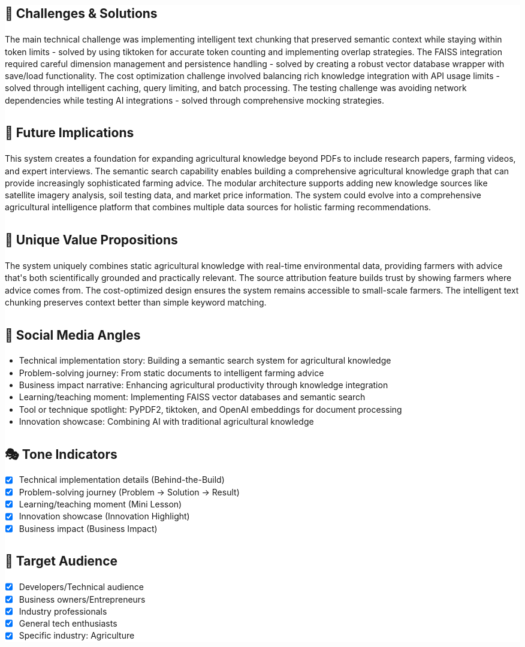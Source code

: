 ## 🚧 Challenges & Solutions
The main technical challenge was implementing intelligent text chunking that preserved semantic context while staying within token limits - solved by using tiktoken for accurate token counting and implementing overlap strategies. The FAISS integration required careful dimension management and persistence handling - solved by creating a robust vector database wrapper with save/load functionality. The cost optimization challenge involved balancing rich knowledge integration with API usage limits - solved through intelligent caching, query limiting, and batch processing. The testing challenge was avoiding network dependencies while testing AI integrations - solved through comprehensive mocking strategies.

## 🔮 Future Implications
This system creates a foundation for expanding agricultural knowledge beyond PDFs to include research papers, farming videos, and expert interviews. The semantic search capability enables building a comprehensive agricultural knowledge graph that can provide increasingly sophisticated farming advice. The modular architecture supports adding new knowledge sources like satellite imagery analysis, soil testing data, and market price information. The system could evolve into a comprehensive agricultural intelligence platform that combines multiple data sources for holistic farming recommendations.

## 🎯 Unique Value Propositions
The system uniquely combines static agricultural knowledge with real-time environmental data, providing farmers with advice that's both scientifically grounded and practically relevant. The source attribution feature builds trust by showing farmers where advice comes from. The cost-optimized design ensures the system remains accessible to small-scale farmers. The intelligent text chunking preserves context better than simple keyword matching.

## 📱 Social Media Angles
- Technical implementation story: Building a semantic search system for agricultural knowledge
- Problem-solving journey: From static documents to intelligent farming advice
- Business impact narrative: Enhancing agricultural productivity through knowledge integration
- Learning/teaching moment: Implementing FAISS vector databases and semantic search
- Tool or technique spotlight: PyPDF2, tiktoken, and OpenAI embeddings for document processing
- Innovation showcase: Combining AI with traditional agricultural knowledge

## 🎭 Tone Indicators
- [x] Technical implementation details (Behind-the-Build)
- [x] Problem-solving journey (Problem → Solution → Result)
- [x] Learning/teaching moment (Mini Lesson)
- [x] Innovation showcase (Innovation Highlight)
- [x] Business impact (Business Impact)

## 👥 Target Audience
- [x] Developers/Technical audience
- [x] Business owners/Entrepreneurs
- [x] Industry professionals
- [x] General tech enthusiasts
- [x] Specific industry: Agriculture
